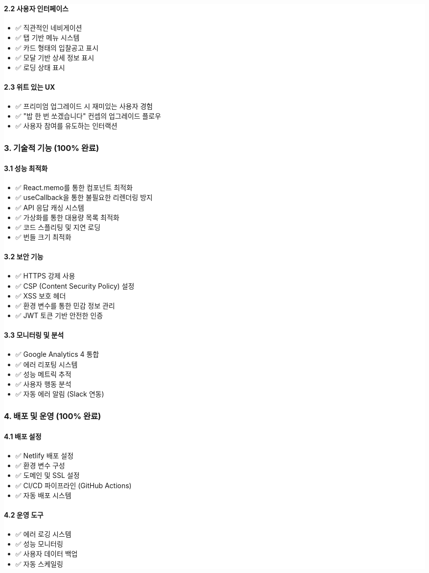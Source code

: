 #### 2.2 사용자 인터페이스
- ✅ 직관적인 네비게이션
- ✅ 탭 기반 메뉴 시스템
- ✅ 카드 형태의 입찰공고 표시
- ✅ 모달 기반 상세 정보 표시
- ✅ 로딩 상태 표시

#### 2.3 위트 있는 UX
- ✅ 프리미엄 업그레이드 시 재미있는 사용자 경험
- ✅ "밥 한 번 쏘겠습니다" 컨셉의 업그레이드 플로우
- ✅ 사용자 참여를 유도하는 인터랙션

### 3. 기술적 기능 (100% 완료)

#### 3.1 성능 최적화
- ✅ React.memo를 통한 컴포넌트 최적화
- ✅ useCallback을 통한 불필요한 리렌더링 방지
- ✅ API 응답 캐싱 시스템
- ✅ 가상화를 통한 대용량 목록 최적화
- ✅ 코드 스플리팅 및 지연 로딩
- ✅ 번들 크기 최적화

#### 3.2 보안 기능
- ✅ HTTPS 강제 사용
- ✅ CSP (Content Security Policy) 설정
- ✅ XSS 보호 헤더
- ✅ 환경 변수를 통한 민감 정보 관리
- ✅ JWT 토큰 기반 안전한 인증

#### 3.3 모니터링 및 분석
- ✅ Google Analytics 4 통합
- ✅ 에러 리포팅 시스템
- ✅ 성능 메트릭 추적
- ✅ 사용자 행동 분석
- ✅ 자동 에러 알림 (Slack 연동)

### 4. 배포 및 운영 (100% 완료)

#### 4.1 배포 설정
- ✅ Netlify 배포 설정
- ✅ 환경 변수 구성
- ✅ 도메인 및 SSL 설정
- ✅ CI/CD 파이프라인 (GitHub Actions)
- ✅ 자동 배포 시스템

#### 4.2 운영 도구
- ✅ 에러 로깅 시스템
- ✅ 성능 모니터링
- ✅ 사용자 데이터 백업
- ✅ 자동 스케일링
